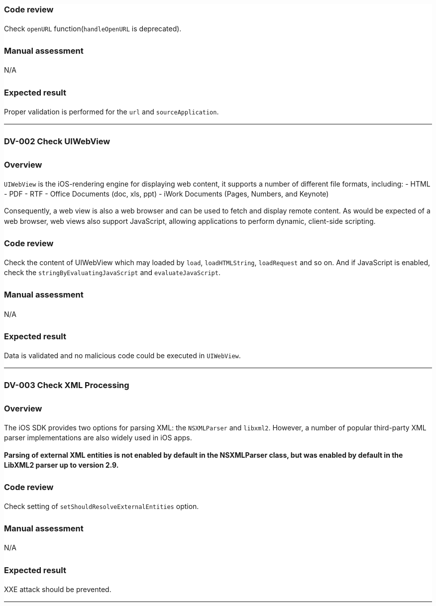 ### Code review
Check `openURL` function(`handleOpenURL` is deprecated).
### Manual assessment
N/A
### Expected result
Proper validation is performed for the `url` and `sourceApplication`.

---
### DV-002 Check UIWebView
### Overview
`UIWebView` is the iOS-rendering engine for displaying web content, it supports a number of different file formats, including:
    - HTML
    - PDF
    - RTF
    - Office Documents (doc, xls, ppt)
    - iWork Documents (Pages, Numbers, and Keynote)

Consequently, a web view is also a web browser and can be used to fetch and display remote content. As would be expected of a web browser, web views also support JavaScript, allowing applications to perform dynamic, client-side scripting.
### Code review
Check the content of UIWebView which may loaded by `load`, `loadHTMLString`, `loadRequest` and so on. And if JavaScript is enabled, check the `stringByEvaluatingJavaScript` and `evaluateJavaScript`.
### Manual assessment
N/A
### Expected result
Data is validated and no malicious code could be executed in `UIWebView`.

---
### DV-003 Check XML Processing
### Overview
The iOS SDK provides two options for parsing XML: the `NSXMLParser` and `libxml2`. However, a number of popular third-party XML parser implementations are also widely used in iOS apps.

**Parsing of external XML entities is not enabled by default in the NSXMLParser class, but was enabled by default in the LibXML2 parser up to version 2.9.**
### Code review
Check setting of `setShouldResolveExternalEntities` option.
### Manual assessment
N/A
### Expected result
XXE attack should be prevented.

---